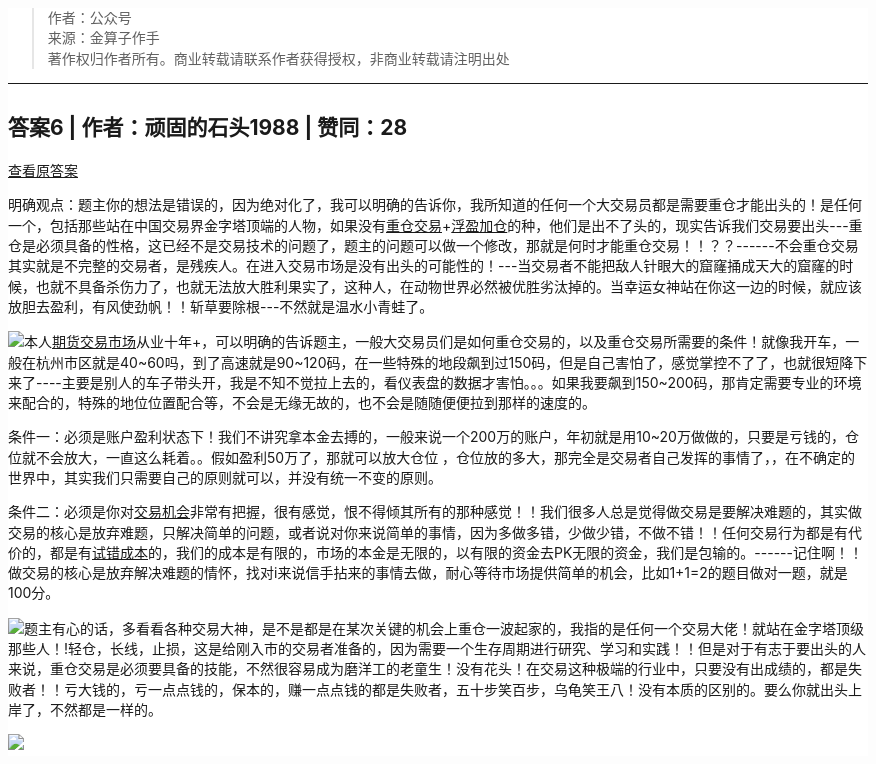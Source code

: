 
> 作者：公众号  
> 来源：金算子作手  
> 著作权归作者所有。商业转载请联系作者获得授权，非商业转载请注明出处

---

## 答案6 | 作者：顽固的石头1988 | 赞同：28

[查看原答案](https://www.zhihu.com/question/1919928747773137078/answer/1920448131729981963)

明确观点：题主你的想法是错误的，因为绝对化了，我可以明确的告诉你，我所知道的任何一个大交易员都是需要重仓才能出头的！是任何一个，包括那些站在中国交易界金字塔顶端的人物，如果没有[重仓交易](https://zhida.zhihu.com/search?content_id=733565195&content_type=Answer&match_order=1&q=%E9%87%8D%E4%BB%93%E4%BA%A4%E6%98%93&zhida_source=entity)+[浮盈加仓](https://zhida.zhihu.com/search?content_id=733565195&content_type=Answer&match_order=1&q=%E6%B5%AE%E7%9B%88%E5%8A%A0%E4%BB%93&zhida_source=entity)的种，他们是出不了头的，现实告诉我们交易要出头---重仓是必须具备的性格，这已经不是交易技术的问题了，题主的问题可以做一个修改，那就是何时才能重仓交易！！？？------不会重仓交易其实就是不完整的交易者，是残疾人。在进入交易市场是没有出头的可能性的！---当交易者不能把敌人针眼大的窟窿捅成天大的窟窿的时候，也就不具备杀伤力了，也就无法放大胜利果实了，这种人，在动物世界必然被优胜劣汰掉的。当幸运女神站在你这一边的时候，就应该放胆去盈利，有风使劲帆！！斩草要除根---不然就是温水小青蛙了。

![](https://pic1.zhimg.com/50/v2-0dae8daf82ba6e466e608e7d2ccaf4eb_720w.jpg?source=1def8aca)本人[期货交易市场](https://zhida.zhihu.com/search?content_id=733565195&content_type=Answer&match_order=1&q=%E6%9C%9F%E8%B4%A7%E4%BA%A4%E6%98%93%E5%B8%82%E5%9C%BA&zhida_source=entity)从业十年+，可以明确的告诉题主，一般大交易员们是如何重仓交易的，以及重仓交易所需要的条件！就像我开车，一般在杭州市区就是40~60吗，到了高速就是90~120码，在一些特殊的地段飙到过150码，但是自己害怕了，感觉掌控不了了，也就很短降下来了----主要是别人的车子带头开，我是不知不觉拉上去的，看仪表盘的数据才害怕。。。如果我要飙到150~200码，那肯定需要专业的环境来配合的，特殊的地位位置配合等，不会是无缘无故的，也不会是随随便便拉到那样的速度的。

条件一：必须是账户盈利状态下！我们不讲究拿本金去搏的，一般来说一个200万的账户，年初就是用10~20万做做的，只要是亏钱的，仓位就不会放大，一直这么耗着。。假如盈利50万了，那就可以放大仓位 ，仓位放的多大，那完全是交易者自己发挥的事情了，，在不确定的世界中，其实我们只需要自己的原则就可以，并没有统一不变的原则。

条件二：必须是你对[交易机会](https://zhida.zhihu.com/search?content_id=733565195&content_type=Answer&match_order=1&q=%E4%BA%A4%E6%98%93%E6%9C%BA%E4%BC%9A&zhida_source=entity)非常有把握，很有感觉，恨不得倾其所有的那种感觉！！我们很多人总是觉得做交易是要解决难题的，其实做交易的核心是放弃难题，只解决简单的问题，或者说对你来说简单的事情，因为多做多错，少做少错，不做不错！！任何交易行为都是有代价的，都是有[试错成本](https://zhida.zhihu.com/search?content_id=733565195&content_type=Answer&match_order=1&q=%E8%AF%95%E9%94%99%E6%88%90%E6%9C%AC&zhida_source=entity)的，我们的成本是有限的，市场的本金是无限的，以有限的资金去PK无限的资金，我们是包输的。------记住啊！！做交易的核心是放弃解决难题的情怀，找对i来说信手拈来的事情去做，耐心等待市场提供简单的机会，比如1+1=2的题目做对一题，就是100分。

![](https://picx.zhimg.com/50/v2-2e55c113da89cc6fc3421b6bf3b76bfc_720w.jpg?source=1def8aca)题主有心的话，多看看各种交易大神，是不是都是在某次关键的机会上重仓一波起家的，我指的是任何一个交易大佬！就站在金字塔顶级那些人！!轻仓，长线，止损，这是给刚入市的交易者准备的，因为需要一个生存周期进行研究、学习和实践！！但是对于有志于要出头的人来说，重仓交易是必须要具备的技能，不然很容易成为磨洋工的老童生！没有花头！在交易这种极端的行业中，只要没有出成绩的，都是失败者！！亏大钱的，亏一点点钱的，保本的，赚一点点钱的都是失败者，五十步笑百步，乌龟笑王八！没有本质的区别的。要么你就出头上岸了，不然都是一样的。

![](https://picx.zhimg.com/50/v2-a0214de2b04adec70c21c9081d299eee_720w.jpg?source=1def8aca)

